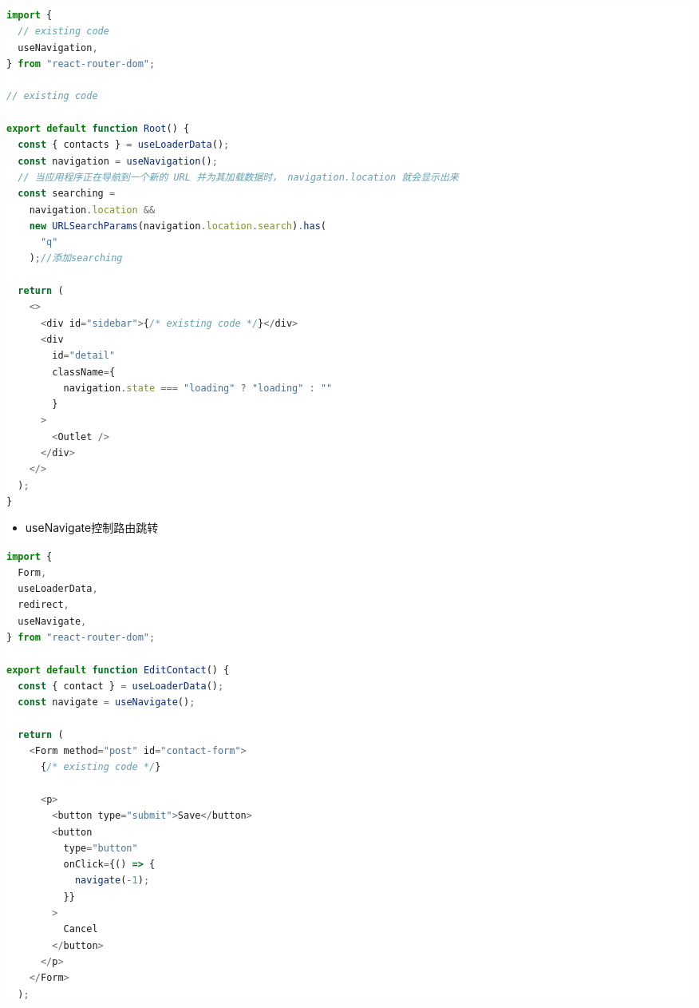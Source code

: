 ```javascript
import {
  // existing code
  useNavigation,
} from "react-router-dom";

// existing code

export default function Root() {
  const { contacts } = useLoaderData();
  const navigation = useNavigation();
  // 当应用程序正在导航到一个新的 URL 并为其加载数据时， navigation.location 就会显示出来
  const searching =
    navigation.location &&
    new URLSearchParams(navigation.location.search).has(
      "q"
    );//添加searching

  return (
    <>
      <div id="sidebar">{/* existing code */}</div>
      <div
        id="detail"
        className={
          navigation.state === "loading" ? "loading" : ""
        }
      >
        <Outlet />
      </div>
    </>
  );
}
```

- useNavigate控制路由跳转

```javascript
import {
  Form,
  useLoaderData,
  redirect,
  useNavigate,
} from "react-router-dom";

export default function EditContact() {
  const { contact } = useLoaderData();
  const navigate = useNavigate();

  return (
    <Form method="post" id="contact-form">
      {/* existing code */}

      <p>
        <button type="submit">Save</button>
        <button
          type="button"
          onClick={() => {
            navigate(-1);
          }}
        >
          Cancel
        </button>
      </p>
    </Form>
  );
```